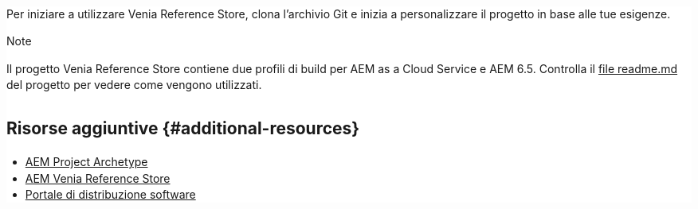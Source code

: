 Per iniziare a utilizzare Venia Reference Store, clona l’archivio Git e inizia a personalizzare il progetto in base alle tue esigenze.

>[!NOTE]
>
>Il progetto Venia Reference Store contiene due profili di build per AEM as a Cloud Service e AEM 6.5. Controlla il [file readme.md](https://github.com/adobe/aem-cif-guides-venia/blob/main/README.md) del progetto per vedere come vengono utilizzati.

## Risorse aggiuntive {#additional-resources}

* [AEM Project Archetype](https://github.com/adobe/aem-project-archetype)
* [AEM Venia Reference Store](https://github.com/adobe/aem-cif-guides-venia)
* [Portale di distribuzione software](https://experience.adobe.com/#/downloads/content/software-distribution/it/aemcloud.html)
